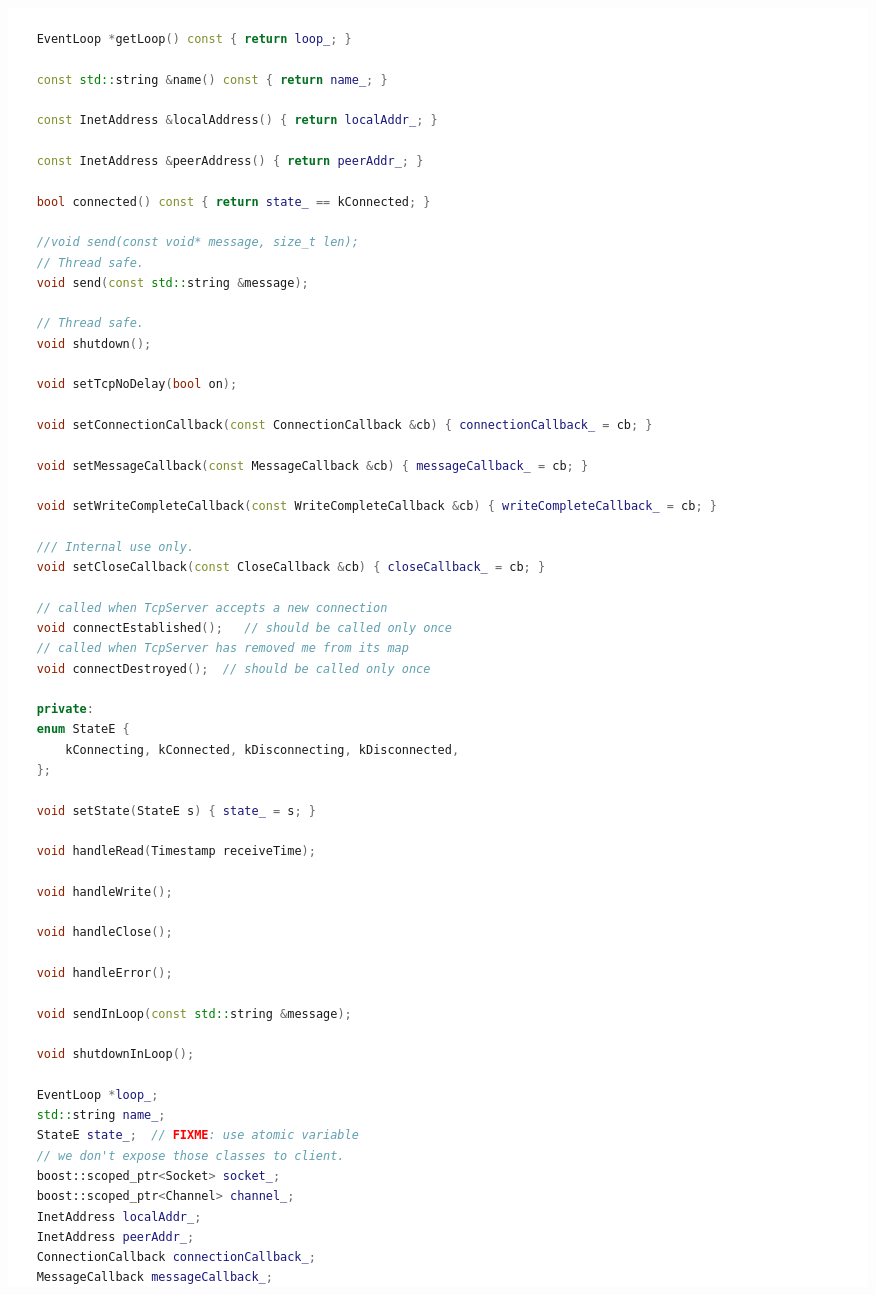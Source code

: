 ```c++

    EventLoop *getLoop() const { return loop_; }

    const std::string &name() const { return name_; }

    const InetAddress &localAddress() { return localAddr_; }

    const InetAddress &peerAddress() { return peerAddr_; }

    bool connected() const { return state_ == kConnected; }

    //void send(const void* message, size_t len);
    // Thread safe.
    void send(const std::string &message);

    // Thread safe.
    void shutdown();

    void setTcpNoDelay(bool on);

    void setConnectionCallback(const ConnectionCallback &cb) { connectionCallback_ = cb; }

    void setMessageCallback(const MessageCallback &cb) { messageCallback_ = cb; }

    void setWriteCompleteCallback(const WriteCompleteCallback &cb) { writeCompleteCallback_ = cb; }

    /// Internal use only.
    void setCloseCallback(const CloseCallback &cb) { closeCallback_ = cb; }

    // called when TcpServer accepts a new connection
    void connectEstablished();   // should be called only once
    // called when TcpServer has removed me from its map
    void connectDestroyed();  // should be called only once

    private:
    enum StateE {
        kConnecting, kConnected, kDisconnecting, kDisconnected,
    };

    void setState(StateE s) { state_ = s; }

    void handleRead(Timestamp receiveTime);

    void handleWrite();

    void handleClose();

    void handleError();

    void sendInLoop(const std::string &message);

    void shutdownInLoop();

    EventLoop *loop_;
    std::string name_;
    StateE state_;  // FIXME: use atomic variable
    // we don't expose those classes to client.
    boost::scoped_ptr<Socket> socket_;
    boost::scoped_ptr<Channel> channel_;
    InetAddress localAddr_;
    InetAddress peerAddr_;
    ConnectionCallback connectionCallback_;
    MessageCallback messageCallback_;
```